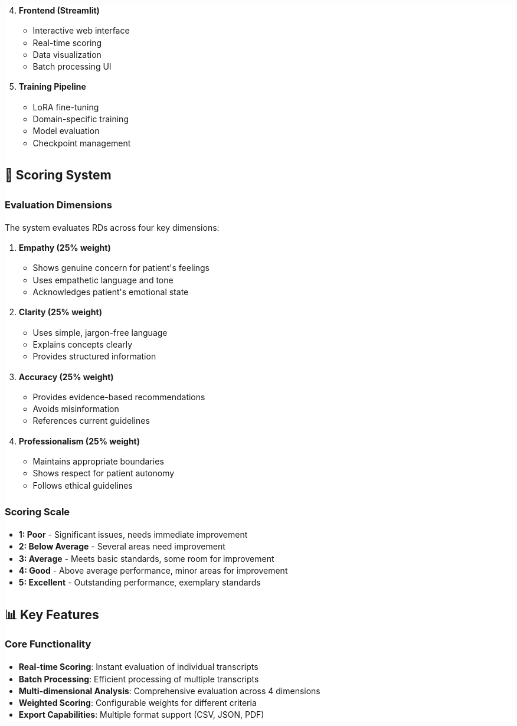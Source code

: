 4. **Frontend (Streamlit)**
   - Interactive web interface
   - Real-time scoring
   - Data visualization
   - Batch processing UI

5. **Training Pipeline**
   - LoRA fine-tuning
   - Domain-specific training
   - Model evaluation
   - Checkpoint management

## 🎯 Scoring System

### Evaluation Dimensions

The system evaluates RDs across four key dimensions:

1. **Empathy (25% weight)**
   - Shows genuine concern for patient's feelings
   - Uses empathetic language and tone
   - Acknowledges patient's emotional state

2. **Clarity (25% weight)**
   - Uses simple, jargon-free language
   - Explains concepts clearly
   - Provides structured information

3. **Accuracy (25% weight)**
   - Provides evidence-based recommendations
   - Avoids misinformation
   - References current guidelines

4. **Professionalism (25% weight)**
   - Maintains appropriate boundaries
   - Shows respect for patient autonomy
   - Follows ethical guidelines

### Scoring Scale

- **1: Poor** - Significant issues, needs immediate improvement
- **2: Below Average** - Several areas need improvement
- **3: Average** - Meets basic standards, some room for improvement
- **4: Good** - Above average performance, minor areas for improvement
- **5: Excellent** - Outstanding performance, exemplary standards

## 📊 Key Features

### Core Functionality
- **Real-time Scoring**: Instant evaluation of individual transcripts
- **Batch Processing**: Efficient processing of multiple transcripts
- **Multi-dimensional Analysis**: Comprehensive evaluation across 4 dimensions
- **Weighted Scoring**: Configurable weights for different criteria
- **Export Capabilities**: Multiple format support (CSV, JSON, PDF)
